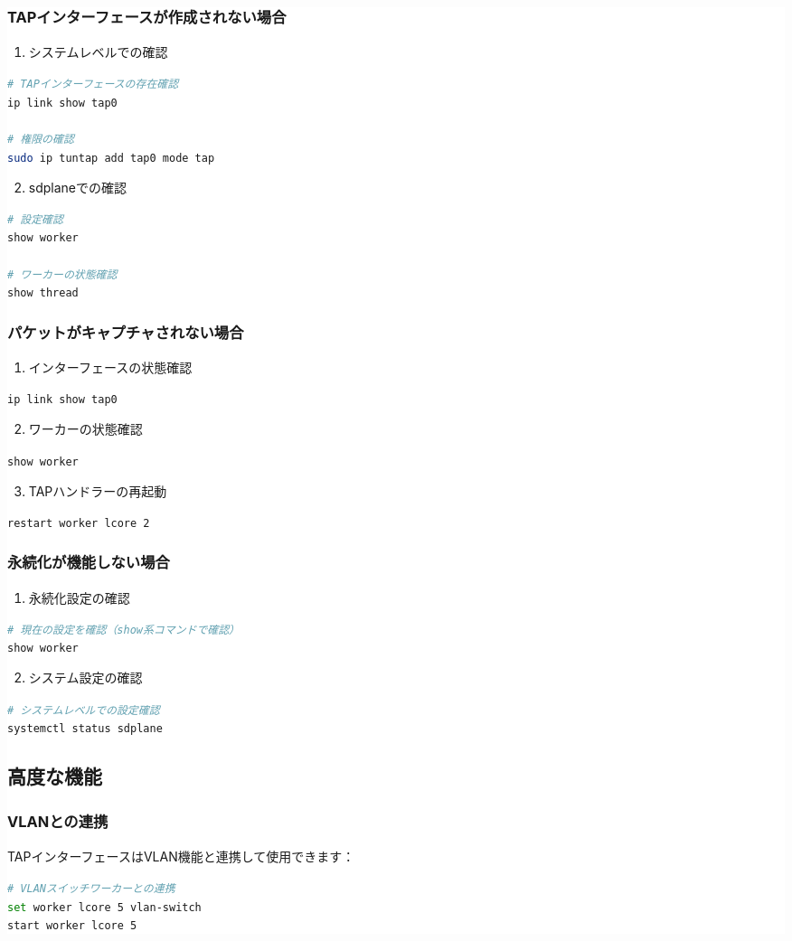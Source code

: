 ### TAPインターフェースが作成されない場合
1. システムレベルでの確認
```bash
# TAPインターフェースの存在確認
ip link show tap0

# 権限の確認
sudo ip tuntap add tap0 mode tap
```

2. sdplaneでの確認
```bash
# 設定確認
show worker

# ワーカーの状態確認
show thread
```

### パケットがキャプチャされない場合
1. インターフェースの状態確認
```bash
ip link show tap0
```

2. ワーカーの状態確認
```bash
show worker
```

3. TAPハンドラーの再起動
```bash
restart worker lcore 2
```

### 永続化が機能しない場合
1. 永続化設定の確認
```bash
# 現在の設定を確認（show系コマンドで確認）
show worker
```

2. システム設定の確認
```bash
# システムレベルでの設定確認
systemctl status sdplane
```

## 高度な機能

### VLANとの連携
TAPインターフェースはVLAN機能と連携して使用できます：
```bash
# VLANスイッチワーカーとの連携
set worker lcore 5 vlan-switch
start worker lcore 5
```
